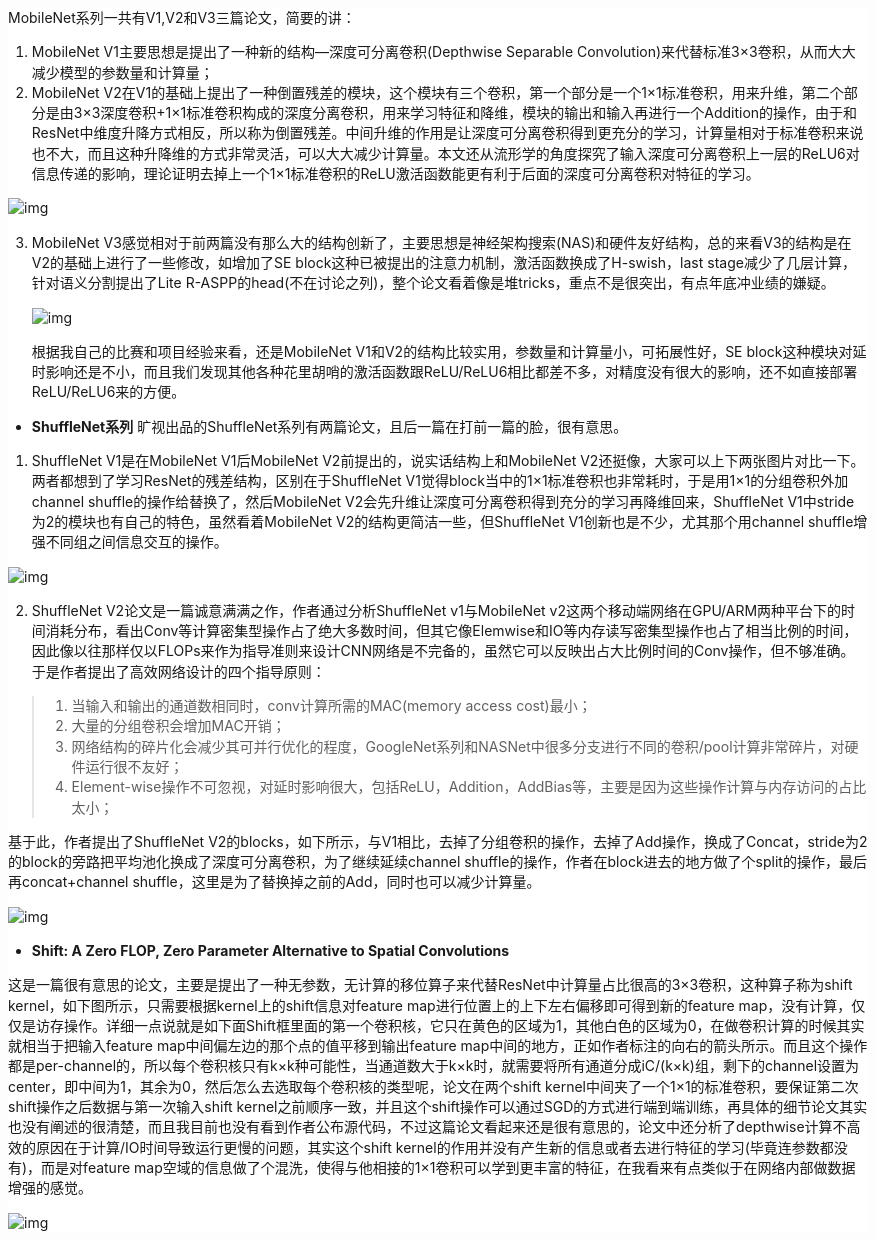 MobileNet系列一共有V1,V2和V3三篇论文，简要的讲：

1. MobileNet V1主要思想是提出了一种新的结构—深度可分离卷积(Depthwise Separable Convolution)来代替标准3×3卷积，从而大大减少模型的参数量和计算量；
2. MobileNet V2在V1的基础上提出了一种倒置残差的模块，这个模块有三个卷积，第一个部分是一个1×1标准卷积，用来升维，第二个部分是由3×3深度卷积+1×1标准卷积构成的深度分离卷积，用来学习特征和降维，模块的输出和输入再进行一个Addition的操作，由于和ResNet中维度升降方式相反，所以称为倒置残差。中间升维的作用是让深度可分离卷积得到更充分的学习，计算量相对于标准卷积来说也不大，而且这种升降维的方式非常灵活，可以大大减少计算量。本文还从流形学的角度探究了输入深度可分离卷积上一层的ReLU6对信息传递的影响，理论证明去掉上一个1×1标准卷积的ReLU激活函数能更有利于后面的深度可分离卷积对特征的学习。

![img](https://pic4.zhimg.com/v2-40b88f7cb22b1c8c4620c47f2367682f_b.png)

3. MobileNet V3感觉相对于前两篇没有那么大的结构创新了，主要思想是神经架构搜索(NAS)和硬件友好结构，总的来看V3的结构是在V2的基础上进行了一些修改，如增加了SE block这种已被提出的注意力机制，激活函数换成了H-swish，last stage减少了几层计算，针对语义分割提出了Lite R-ASPP的head(不在讨论之列)，整个论文看着像是堆tricks，重点不是很突出，有点年底冲业绩的嫌疑。

   ![img](https://pic1.zhimg.com/v2-83640001fc63f3aed98fc8a2fa4b2378_b.png)

   根据我自己的比赛和项目经验来看，还是MobileNet V1和V2的结构比较实用，参数量和计算量小，可拓展性好，SE block这种模块对延时影响还是不小，而且我们发现其他各种花里胡哨的激活函数跟ReLU/ReLU6相比都差不多，对精度没有很大的影响，还不如直接部署ReLU/ReLU6来的方便。

-  **ShuffleNet系列** 旷视出品的ShuffleNet系列有两篇论文，且后一篇在打前一篇的脸，很有意思。

1. ShuffleNet V1是在MobileNet V1后MobileNet V2前提出的，说实话结构上和MobileNet V2还挺像，大家可以上下两张图片对比一下。两者都想到了学习ResNet的残差结构，区别在于ShuffleNet V1觉得block当中的1×1标准卷积也非常耗时，于是用1×1的分组卷积外加channel shuffle的操作给替换了，然后MobileNet V2会先升维让深度可分离卷积得到充分的学习再降维回来，ShuffleNet V1中stride为2的模块也有自己的特色，虽然看着MobileNet V2的结构更简洁一些，但ShuffleNet V1创新也是不少，尤其那个用channel shuffle增强不同组之间信息交互的操作。

![img](https://pic1.zhimg.com/v2-1184d68fcb13001dcc2d93ee4eaab650_b.png)

2. ShuffleNet  V2论文是一篇诚意满满之作，作者通过分析ShuffleNet v1与MobileNet v2这两个移动端网络在GPU/ARM两种平台下的时间消耗分布，看出Conv等计算密集型操作占了绝大多数时间，但其它像Elemwise和IO等内存读写密集型操作也占了相当比例的时间，因此像以往那样仅以FLOPs来作为指导准则来设计CNN网络是不完备的，虽然它可以反映出占大比例时间的Conv操作，但不够准确。于是作者提出了高效网络设计的四个指导原则：

> 1. 当输入和输出的通道数相同时，conv计算所需的MAC(memory access cost)最小； 
> 2. 大量的分组卷积会增加MAC开销； 
> 3. 网络结构的碎片化会减少其可并行优化的程度，GoogleNet系列和NASNet中很多分支进行不同的卷积/pool计算非常碎片，对硬件运行很不友好； 
> 4. Element-wise操作不可忽视，对延时影响很大，包括ReLU，Addition，AddBias等，主要是因为这些操作计算与内存访问的占比太小；

基于此，作者提出了ShuffleNet V2的blocks，如下所示，与V1相比，去掉了分组卷积的操作，去掉了Add操作，换成了Concat，stride为2的block的旁路把平均池化换成了深度可分离卷积，为了继续延续channel shuffle的操作，作者在block进去的地方做了个split的操作，最后再concat+channel shuffle，这里是为了替换掉之前的Add，同时也可以减少计算量。

![img](https://pic2.zhimg.com/v2-0e75e66db13d144004a95e720bfc273d_b.png)

- **Shift: A Zero FLOP, Zero Parameter Alternative to Spatial Convolutions**

这是一篇很有意思的论文，主要是提出了一种无参数，无计算的移位算子来代替ResNet中计算量占比很高的3×3卷积，这种算子称为shift kernel，如下图所示，只需要根据kernel上的shift信息对feature map进行位置上的上下左右偏移即可得到新的feature map，没有计算，仅仅是访存操作。详细一点说就是如下面Shift框里面的第一个卷积核，它只在黄色的区域为1，其他白色的区域为0，在做卷积计算的时候其实就相当于把输入feature map中间偏左边的那个点的值平移到输出feature map中间的地方，正如作者标注的向右的箭头所示。而且这个操作都是per-channel的，所以每个卷积核只有k×k种可能性，当通道数大于k×k时，就需要将所有通道分成iC/(k×k)组，剩下的channel设置为center，即中间为1，其余为0，然后怎么去选取每个卷积核的类型呢，论文在两个shift kernel中间夹了一个1×1的标准卷积，要保证第二次shift操作之后数据与第一次输入shift kernel之前顺序一致，并且这个shift操作可以通过SGD的方式进行端到端训练，再具体的细节论文其实也没有阐述的很清楚，而且我目前也没有看到作者公布源代码，不过这篇论文看起来还是很有意思的，论文中还分析了depthwise计算不高效的原因在于计算/IO时间导致运行更慢的问题，其实这个shift kernel的作用并没有产生新的信息或者去进行特征的学习(毕竟连参数都没有)，而是对feature map空域的信息做了个混洗，使得与他相接的1×1卷积可以学到更丰富的特征，在我看来有点类似于在网络内部做数据增强的感觉。

![img](https://pic2.zhimg.com/v2-f301f9122568e4a980a746a75c5aaced_b.png)
